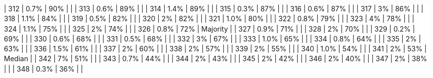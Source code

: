 | 312 | 0.7% | 90% |  |
| 313 | 0.6% | 89% |  |
| 314 | 1.4% | 89% |  |
| 315 | 0.3% | 87% |  |
| 316 | 0.6% | 87% |  |
| 317 | 3% | 86% |  |
| 318 | 1.1% | 84% |  |
| 319 | 0.5% | 82% |  |
| 320 | 2% | 82% |  |
| 321 | 1.0% | 80% |  |
| 322 | 0.8% | 79% |  |
| 323 | 4% | 78% |  |
| 324 | 1.1% | 75% |  |
| 325 | 2% | 74% |  |
| 326 | 0.8% | 72% | Majority |
| 327 | 0.9% | 71% |  |
| 328 | 2% | 70% |  |
| 329 | 0.2% | 69% |  |
| 330 | 0.6% | 68% |  |
| 331 | 0.5% | 68% |  |
| 332 | 3% | 67% |  |
| 333 | 1.0% | 65% |  |
| 334 | 0.8% | 64% |  |
| 335 | 2% | 63% |  |
| 336 | 1.5% | 61% |  |
| 337 | 2% | 60% |  |
| 338 | 2% | 57% |  |
| 339 | 2% | 55% |  |
| 340 | 1.0% | 54% |  |
| 341 | 2% | 53% | Median |
| 342 | 7% | 51% |  |
| 343 | 0.7% | 44% |  |
| 344 | 2% | 43% |  |
| 345 | 2% | 42% |  |
| 346 | 2% | 40% |  |
| 347 | 2% | 38% |  |
| 348 | 0.3% | 36% |  |
